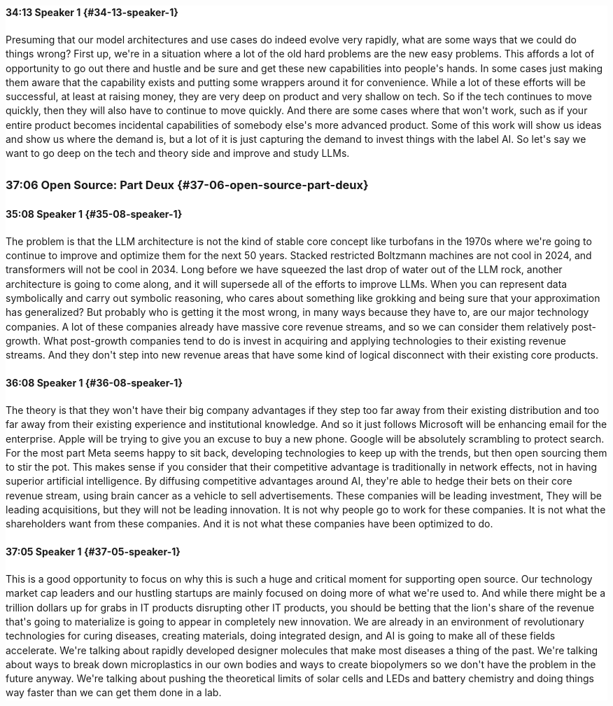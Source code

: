 
#### 34:13 Speaker 1 {#34-13-speaker-1}

Presuming that our model architectures and use cases do indeed evolve very rapidly, what are some ways that we could do things wrong? First up, we're in a situation where a lot of the old hard problems are the new easy problems. This affords a lot of opportunity to go out there and hustle and be sure and get these new capabilities into people's hands. In some cases just making them aware that the capability exists and putting some wrappers around it for convenience. While a lot of these efforts will be successful, at least at raising money, they are very deep on product and very shallow on tech. So if the tech continues to move quickly, then they will also have to continue to move quickly. And there are some cases where that won't work, such as if your entire product becomes incidental capabilities of somebody else's more advanced product. Some of this work will show us ideas and show us where the demand is, but a lot of it is just capturing the demand to invest things with the label AI. So let's say we want to go deep on the tech and theory side and improve and study LLMs.


### 37:06 Open Source: Part Deux {#37-06-open-source-part-deux}


#### 35:08 Speaker 1 {#35-08-speaker-1}

The problem is that the LLM architecture is not the kind of stable core concept like turbofans in the 1970s where we're going to continue to improve and optimize them for the next 50 years. Stacked restricted Boltzmann machines are not cool in 2024, and transformers will not be cool in 2034. Long before we have squeezed the last drop of water out of the LLM rock, another architecture is going to come along, and it will supersede all of the efforts to improve LLMs. When you can represent data symbolically and carry out symbolic reasoning, who cares about something like grokking and being sure that your approximation has generalized? But probably who is getting it the most wrong, in many ways because they have to, are our major technology companies. A lot of these companies already have massive core revenue streams, and so we can consider them relatively post-growth. What post-growth companies tend to do is invest in acquiring and applying technologies to their existing revenue streams. And they don't step into new revenue areas that have some kind of logical disconnect with their existing core products.


#### 36:08 Speaker 1 {#36-08-speaker-1}

The theory is that they won't have their big company advantages if they step too far away from their existing distribution and too far away from their existing experience and institutional knowledge. And so it just follows Microsoft will be enhancing email for the enterprise. Apple will be trying to give you an excuse to buy a new phone. Google will be absolutely scrambling to protect search. For the most part Meta seems happy to sit back, developing technologies to keep up with the trends, but then open sourcing them to stir the pot. This makes sense if you consider that their competitive advantage is traditionally in network effects, not in having superior artificial intelligence. By diffusing competitive advantages around AI, they're able to hedge their bets on their core revenue stream, using brain cancer as a vehicle to sell advertisements. These companies will be leading investment, They will be leading acquisitions, but they will not be leading innovation. It is not why people go to work for these companies. It is not what the shareholders want from these companies. And it is not what these companies have been optimized to do.


#### 37:05 Speaker 1 {#37-05-speaker-1}

This is a good opportunity to focus on why this is such a huge and critical moment for supporting open source. Our technology market cap leaders and our hustling startups are mainly focused on doing more of what we're used to. And while there might be a trillion dollars up for grabs in IT products disrupting other IT products, you should be betting that the lion's share of the revenue that's going to materialize is going to appear in completely new innovation. We are already in an environment of revolutionary technologies for curing diseases, creating materials, doing integrated design, and AI is going to make all of these fields accelerate. We're talking about rapidly developed designer molecules that make most diseases a thing of the past. We're talking about ways to break down microplastics in our own bodies and ways to create biopolymers so we don't have the problem in the future anyway. We're talking about pushing the theoretical limits of solar cells and LEDs and battery chemistry and doing things way faster than we can get them done in a lab.
